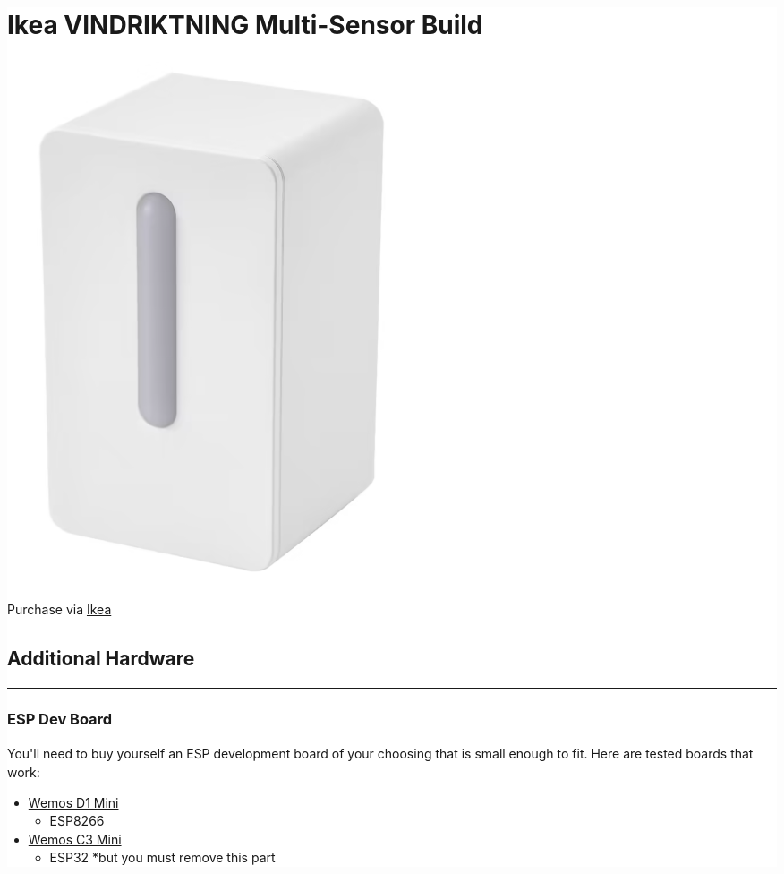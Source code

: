 # Ikea VINDRIKTNING Multi-Sensor Build
![alt text](/static/img/devices/VINDRIKTNING.png "IKEA VINDRIKTNING Air Quality")

Purchase via [Ikea](https://www.ikea.com/us/en/p/vindriktning-air-quality-sensor-60515911/)


## Additional Hardware
<hr/>

### ESP Dev Board
You'll need to buy yourself an ESP development board of your choosing that is small enough to fit.
Here are tested boards that work:

- [Wemos D1 Mini](https://www.amazon.com/HiLetgo-NodeMcu-Development-ESP8266-Compatiable/dp/B073CQVFLK)
    - ESP8266
- [Wemos C3 Mini](https://www.aliexpress.com/item/3256803819421802.html)
    - ESP32 *but you must remove this part
